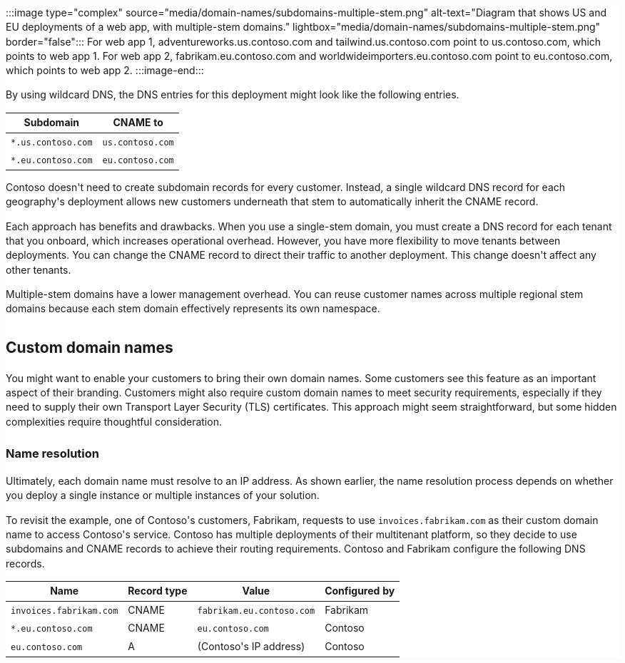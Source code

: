 :::image type="complex" source="media/domain-names/subdomains-multiple-stem.png" alt-text="Diagram that shows US and EU deployments of a web app, with multiple-stem domains." lightbox="media/domain-names/subdomains-multiple-stem.png" border="false":::
For web app 1, adventureworks.us.contoso.com and tailwind.us.contoso.com point to us.contoso.com, which points to web app 1. For web app 2, fabrikam.eu.contoso.com and worldwideimporters.eu.contoso.com point to eu.contoso.com, which points to web app 2.
:::image-end:::

By using wildcard DNS, the DNS entries for this deployment might look like the following entries.

| Subdomain | CNAME to |
|-|-|
| `*.us.contoso.com` | `us.contoso.com` |
| `*.eu.contoso.com` | `eu.contoso.com` |

Contoso doesn't need to create subdomain records for every customer. Instead, a single wildcard DNS record for each geography's deployment allows new customers underneath that stem to automatically inherit the CNAME record.

Each approach has benefits and drawbacks. When you use a single-stem domain, you must create a DNS record for each tenant that you onboard, which increases operational overhead. However, you have more flexibility to move tenants between deployments. You can change the CNAME record to direct their traffic to another deployment. This change doesn't affect any other tenants.

Multiple-stem domains have a lower management overhead. You can reuse customer names across multiple regional stem domains because each stem domain effectively represents its own namespace.

## Custom domain names

You might want to enable your customers to bring their own domain names. Some customers see this feature as an important aspect of their branding. Customers might also require custom domain names to meet security requirements, especially if they need to supply their own Transport Layer Security (TLS) certificates. This approach might seem straightforward, but some hidden complexities require thoughtful consideration.

### Name resolution

Ultimately, each domain name must resolve to an IP address. As shown earlier, the name resolution process depends on whether you deploy a single instance or multiple instances of your solution.

To revisit the example, one of Contoso's customers, Fabrikam, requests to use `invoices.fabrikam.com` as their custom domain name to access Contoso's service. Contoso has multiple deployments of their multitenant platform, so they decide to use subdomains and CNAME records to achieve their routing requirements. Contoso and Fabrikam configure the following DNS records.

| Name | Record type | Value | Configured by |
|-|-|-|-|
| `invoices.fabrikam.com` | CNAME | `fabrikam.eu.contoso.com` | Fabrikam |
| `*.eu.contoso.com` | CNAME | `eu.contoso.com` | Contoso |
| `eu.contoso.com` | A | (Contoso's IP address) | Contoso |
